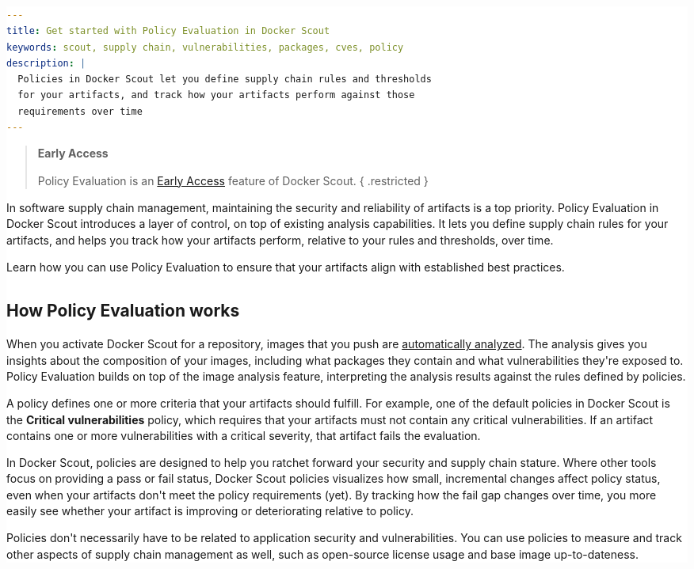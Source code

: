```yaml
---
title: Get started with Policy Evaluation in Docker Scout
keywords: scout, supply chain, vulnerabilities, packages, cves, policy
description: |
  Policies in Docker Scout let you define supply chain rules and thresholds
  for your artifacts, and track how your artifacts perform against those
  requirements over time
---
```


> **Early Access**
>
> Policy Evaluation is an [Early Access](/release-lifecycle/#early-access-ea)
> feature of Docker Scout.
{ .restricted }

In software supply chain management, maintaining the security and reliability
of artifacts is a top priority. Policy Evaluation in Docker Scout introduces a
layer of control, on top of existing analysis capabilities. It lets you define
supply chain rules for your artifacts, and helps you track how your artifacts
perform, relative to your rules and thresholds, over time.

Learn how you can use Policy Evaluation to ensure that your artifacts align
with established best practices.

## How Policy Evaluation works

When you activate Docker Scout for a repository, images that you push are
[automatically analyzed](../image-analysis.md). The analysis gives you insights
about the composition of your images, including what packages they contain and
what vulnerabilities they're exposed to. Policy Evaluation builds on top of the
image analysis feature, interpreting the analysis results against the rules
defined by policies.

A policy defines one or more criteria that your artifacts should fulfill. For
example, one of the default policies in Docker Scout is the **Critical
vulnerabilities** policy, which requires that your artifacts must not contain
any critical vulnerabilities. If an artifact contains one or more
vulnerabilities with a critical severity, that artifact fails the evaluation.

In Docker Scout, policies are designed to help you ratchet forward your
security and supply chain stature. Where other tools focus on providing a pass
or fail status, Docker Scout policies visualizes how small, incremental changes
affect policy status, even when your artifacts don't meet the policy
requirements (yet). By tracking how the fail gap changes over time, you more
easily see whether your artifact is improving or deteriorating relative to
policy.

Policies don't necessarily have to be related to application security and
vulnerabilities. You can use policies to measure and track other aspects of
supply chain management as well, such as open-source license usage and base
image up-to-dateness.
